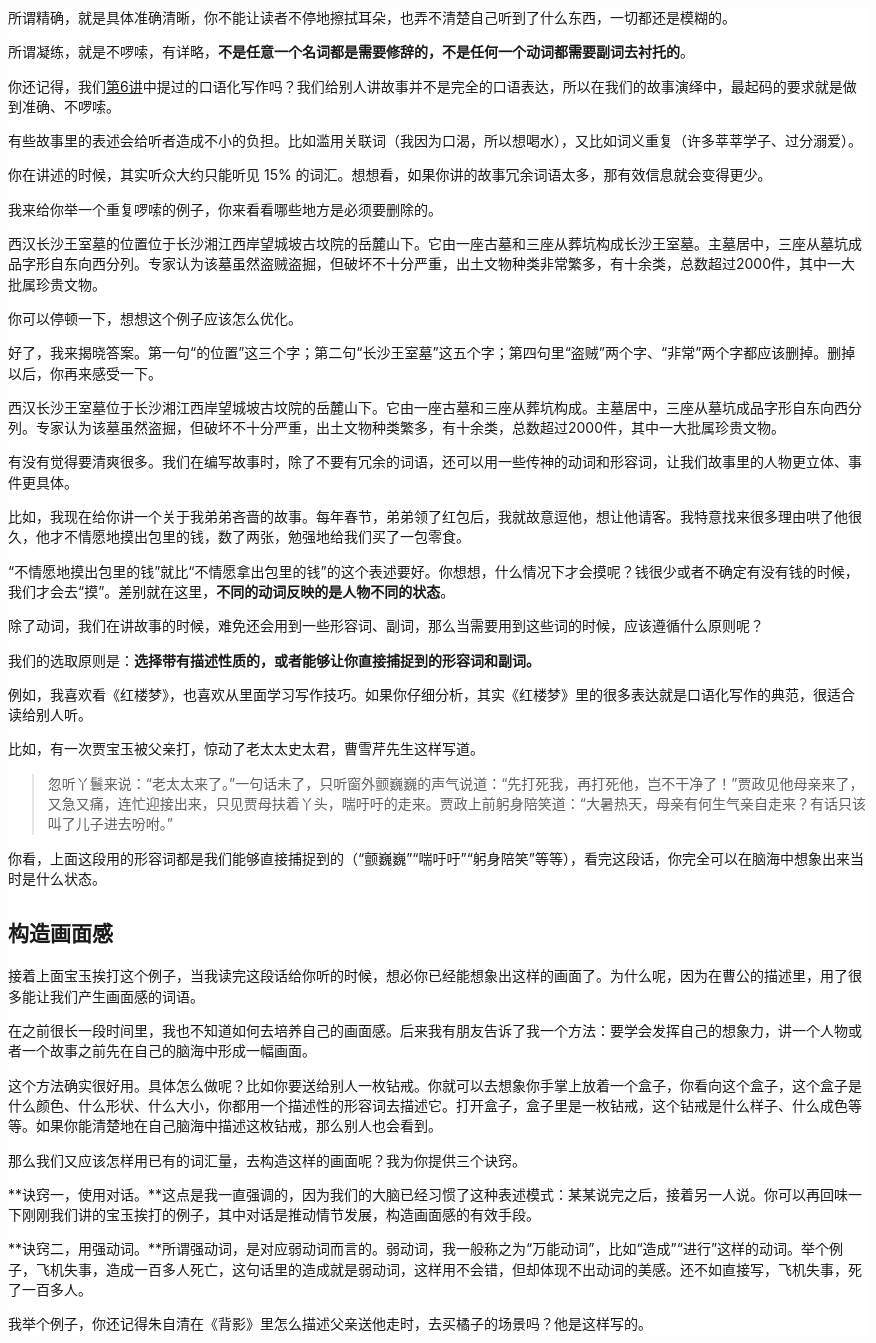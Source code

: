所谓精确，就是具体准确清晰，你不能让读者不停地擦拭耳朵，也弄不清楚自己听到了什么东西，一切都还是模糊的。

所谓凝练，就是不啰嗦，有详略，**不是任意一个名词都是需要修辞的，不是任何一个动词都需要副词去衬托的**。

你还记得，我们[第6讲](https://time.geekbang.org/column/article/393236)中提过的口语化写作吗？我们给别人讲故事并不是完全的口语表达，所以在我们的故事演绎中，最起码的要求就是做到准确、不啰嗦。

有些故事里的表述会给听者造成不小的负担。比如滥用关联词（我因为口渴，所以想喝水），又比如词义重复（许多莘莘学子、过分溺爱）。

你在讲述的时候，其实听众大约只能听见 15\% 的词汇。想想看，如果你讲的故事冗余词语太多，那有效信息就会变得更少。

我来给你举一个重复啰嗦的例子，你来看看哪些地方是必须要删除的。

西汉长沙王室墓的位置位于长沙湘江西岸望城坡古坟院的岳麓山下。它由一座古墓和三座从葬坑构成长沙王室墓。主墓居中，三座从墓坑成品字形自东向西分列。专家认为该墓虽然盗贼盗掘，但破坏不十分严重，出土文物种类非常繁多，有十余类，总数超过2000件，其中一大批属珍贵文物。

你可以停顿一下，想想这个例子应该怎么优化。

好了，我来揭晓答案。第一句“的位置”这三个字；第二句“长沙王室墓”这五个字；第四句里“盗贼”两个字、“非常”两个字都应该删掉。删掉以后，你再来感受一下。

西汉长沙王室墓位于长沙湘江西岸望城坡古坟院的岳麓山下。它由一座古墓和三座从葬坑构成。主墓居中，三座从墓坑成品字形自东向西分列。专家认为该墓虽然盗掘，但破坏不十分严重，出土文物种类繁多，有十余类，总数超过2000件，其中一大批属珍贵文物。

有没有觉得要清爽很多。我们在编写故事时，除了不要有冗余的词语，还可以用一些传神的动词和形容词，让我们故事里的人物更立体、事件更具体。

比如，我现在给你讲一个关于我弟弟吝啬的故事。每年春节，弟弟领了红包后，我就故意逗他，想让他请客。我特意找来很多理由哄了他很久，他才不情愿地摸出包里的钱，数了两张，勉强地给我们买了一包零食。

“不情愿地摸出包里的钱”就比“不情愿拿出包里的钱”的这个表述要好。你想想，什么情况下才会摸呢？钱很少或者不确定有没有钱的时候，我们才会去“摸”。差别就在这里，**不同的动词反映的是人物不同的状态**。

除了动词，我们在讲故事的时候，难免还会用到一些形容词、副词，那么当需要用到这些词的时候，应该遵循什么原则呢？

我们的选取原则是：**选择带有描述性质的，或者能够让你直接捕捉到的形容词和副词。**

例如，我喜欢看《红楼梦》，也喜欢从里面学习写作技巧。如果你仔细分析，其实《红楼梦》里的很多表达就是口语化写作的典范，很适合读给别人听。

比如，有一次贾宝玉被父亲打，惊动了老太太史太君，曹雪芹先生这样写道。

> 忽听丫鬟来说：“老太太来了。”一句话未了，只听窗外颤巍巍的声气说道：“先打死我，再打死他，岂不干净了！”贾政见他母亲来了，又急又痛，连忙迎接出来，只见贾母扶着丫头，喘吁吁的走来。贾政上前躬身陪笑道：“大暑热天，母亲有何生气亲自走来？有话只该叫了儿子进去吩咐。”

你看，上面这段用的形容词都是我们能够直接捕捉到的（“颤巍巍”“喘吁吁”“躬身陪笑”等等），看完这段话，你完全可以在脑海中想象出来当时是什么状态。

## 构造画面感

接着上面宝玉挨打这个例子，当我读完这段话给你听的时候，想必你已经能想象出这样的画面了。为什么呢，因为在曹公的描述里，用了很多能让我们产生画面感的词语。

在之前很长一段时间里，我也不知道如何去培养自己的画面感。后来我有朋友告诉了我一个方法：要学会发挥自己的想象力，讲一个人物或者一个故事之前先在自己的脑海中形成一幅画面。

这个方法确实很好用。具体怎么做呢？比如你要送给别人一枚钻戒。你就可以去想象你手掌上放着一个盒子，你看向这个盒子，这个盒子是什么颜色、什么形状、什么大小，你都用一个描述性的形容词去描述它。打开盒子，盒子里是一枚钻戒，这个钻戒是什么样子、什么成色等等。如果你能清楚地在自己脑海中描述这枚钻戒，那么别人也会看到。

那么我们又应该怎样用已有的词汇量，去构造这样的画面呢？我为你提供三个诀窍。

**诀窍一，使用对话。**这点是我一直强调的，因为我们的大脑已经习惯了这种表述模式：某某说完之后，接着另一人说。你可以再回味一下刚刚我们讲的宝玉挨打的例子，其中对话是推动情节发展，构造画面感的有效手段。

**诀窍二，用强动词。**所谓强动词，是对应弱动词而言的。弱动词，我一般称之为“万能动词”，比如“造成”“进行”这样的动词。举个例子，飞机失事，造成一百多人死亡，这句话里的造成就是弱动词，这样用不会错，但却体现不出动词的美感。还不如直接写，飞机失事，死了一百多人。

我举个例子，你还记得朱自清在《背影》里怎么描述父亲送他走时，去买橘子的场景吗？他是这样写的。

